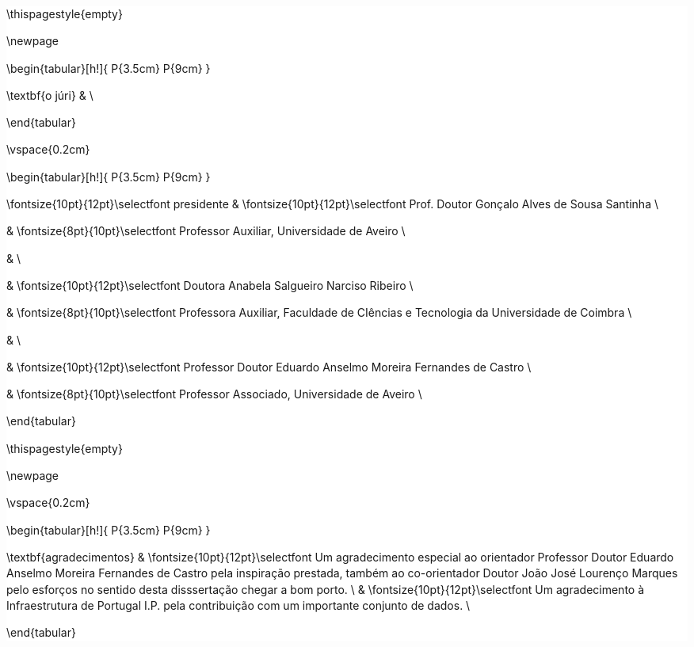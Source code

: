 \thispagestyle{empty}


\newpage

\begin{tabular}[h!]{ P{3.5cm} P{9cm} }

\textbf{o júri} & \\

\end{tabular}	

\vspace{0.2cm} 

\begin{tabular}[h!]{ P{3.5cm} P{9cm} }

\fontsize{10pt}{12pt}\selectfont
presidente & 
\fontsize{10pt}{12pt}\selectfont
Prof. Doutor Gonçalo Alves de Sousa Santinha \\

& 
\fontsize{8pt}{10pt}\selectfont
Professor Auxiliar, Universidade de  Aveiro \\

& \\
 
& \fontsize{10pt}{12pt}\selectfont
Doutora Anabela Salgueiro Narciso Ribeiro \\

& 
\fontsize{8pt}{10pt}\selectfont
Professora Auxiliar, Faculdade de CIências e Tecnologia da Universidade de Coimbra \\

& \\

& \fontsize{10pt}{12pt}\selectfont
Professor Doutor Eduardo Anselmo Moreira Fernandes de Castro \\

& 
\fontsize{8pt}{10pt}\selectfont
Professor Associado, Universidade de Aveiro \\

\end{tabular}	

\thispagestyle{empty}

\newpage

\vspace{0.2cm} 

\begin{tabular}[h!]{ P{3.5cm} P{9cm} }

\textbf{agradecimentos} & \fontsize{10pt}{12pt}\selectfont
Um agradecimento especial ao orientador Professor Doutor Eduardo Anselmo Moreira Fernandes de Castro pela inspiração prestada, também ao co-orientador Doutor João José Lourenço Marques pelo esforços no sentido desta disssertação chegar a bom porto. \\
& \fontsize{10pt}{12pt}\selectfont
Um agradecimento à Infraestrutura de Portugal I.P. pela contribuição com um importante conjunto de dados. \\

\end{tabular}
